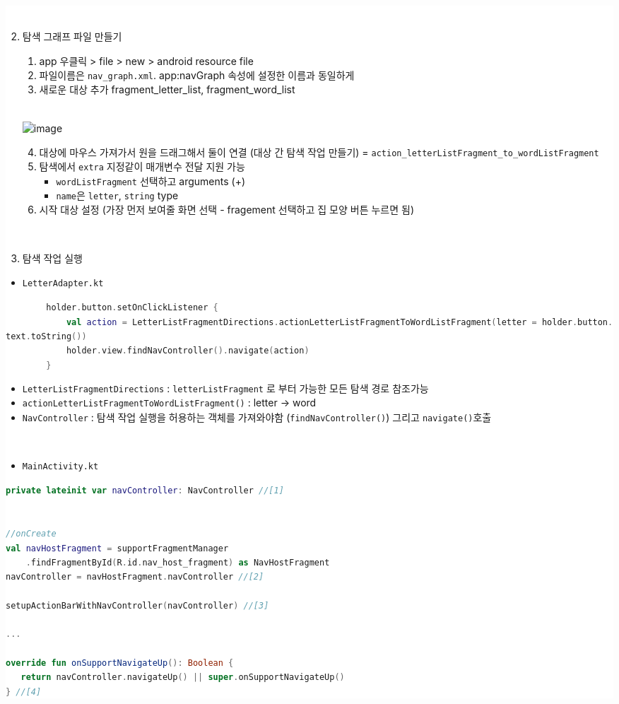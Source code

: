 <br>

2. 탐색 그래프 파일 만들기

   1. app 우클릭 > file > new > android resource file
   2. 파일이름은 `nav_graph.xml`. app:navGraph 속성에 설정한 이름과 동일하게
   3. 새로운 대상 추가 fragment_letter_list, fragment_word_list

   <br>

   ![image](https://user-images.githubusercontent.com/52737532/135389041-8846fe55-2fac-4f8b-bb4a-9b8d5ff83a07.png)

   4. 대상에 마우스 가져가서 원을 드래그해서 둘이 연결 (대상 간 탐색 작업 만들기) = `action_letterListFragment_to_wordListFragment`
   5. 탐색에서 `extra` 지정같이 매개변수 전달 지원 가능
      - `wordListFragment` 선택하고 arguments (+)
      - `name`은 `letter`, `string` type
   6. 시작 대상 설정 (가장 먼저 보여줄 화면 선택 - fragement 선택하고 집 모양 버튼 누르면 됨)

<br>

3. 탐색 작업 실행

- `LetterAdapter.kt`

```kotlin
        holder.button.setOnClickListener {
            val action = LetterListFragmentDirections.actionLetterListFragmentToWordListFragment(letter = holder.button.text.toString())
            holder.view.findNavController().navigate(action)
        }
```

- `LetterListFragmentDirections` : `letterListFragment` 로 부터 가능한 모든 탐색 경로 참조가능
- `actionLetterListFragmentToWordListFragment()` : letter -> word
- `NavController` : 탐색 작업 실행을 허용하는 객체를 가져와야함 (`findNavController()`) 그리고 `navigate()`호출

<br>

- `MainActivity.kt`

```kotlin
private lateinit var navController: NavController //[1]


//onCreate
val navHostFragment = supportFragmentManager
    .findFragmentById(R.id.nav_host_fragment) as NavHostFragment
navController = navHostFragment.navController //[2]

setupActionBarWithNavController(navController) //[3]

...

override fun onSupportNavigateUp(): Boolean {
   return navController.navigateUp() || super.onSupportNavigateUp()
} //[4]
```
